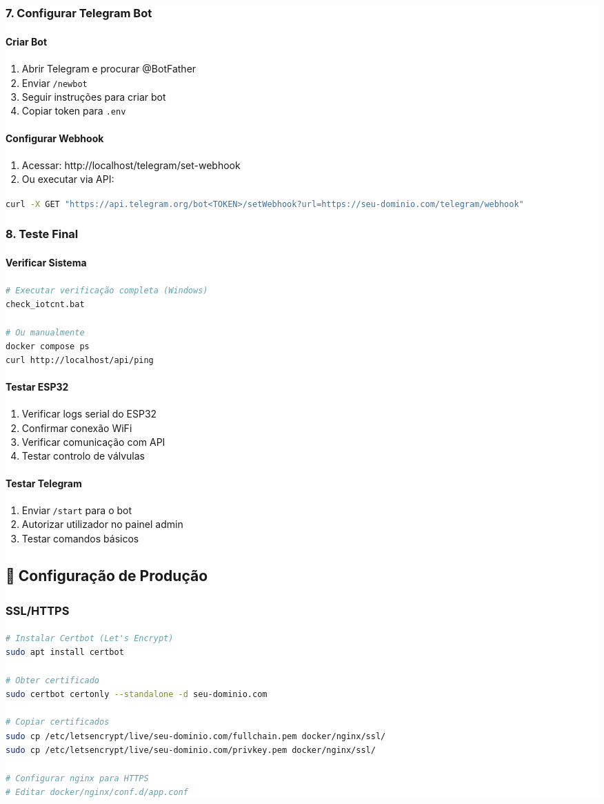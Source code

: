 ```bash
```

### 7. Configurar Telegram Bot

#### Criar Bot
1. Abrir Telegram e procurar @BotFather
2. Enviar `/newbot`
3. Seguir instruções para criar bot
4. Copiar token para `.env`

#### Configurar Webhook
1. Acessar: http://localhost/telegram/set-webhook
2. Ou executar via API:
```bash
curl -X GET "https://api.telegram.org/bot<TOKEN>/setWebhook?url=https://seu-dominio.com/telegram/webhook"
```

### 8. Teste Final

#### Verificar Sistema
```bash
# Executar verificação completa (Windows)
check_iotcnt.bat

# Ou manualmente
docker compose ps
curl http://localhost/api/ping
```

#### Testar ESP32
1. Verificar logs serial do ESP32
2. Confirmar conexão WiFi
3. Verificar comunicação com API
4. Testar controlo de válvulas

#### Testar Telegram
1. Enviar `/start` para o bot
2. Autorizar utilizador no painel admin
3. Testar comandos básicos

## 🔧 Configuração de Produção

### SSL/HTTPS
```bash
# Instalar Certbot (Let's Encrypt)
sudo apt install certbot

# Obter certificado
sudo certbot certonly --standalone -d seu-dominio.com

# Copiar certificados
sudo cp /etc/letsencrypt/live/seu-dominio.com/fullchain.pem docker/nginx/ssl/
sudo cp /etc/letsencrypt/live/seu-dominio.com/privkey.pem docker/nginx/ssl/

# Configurar nginx para HTTPS
# Editar docker/nginx/conf.d/app.conf
```
